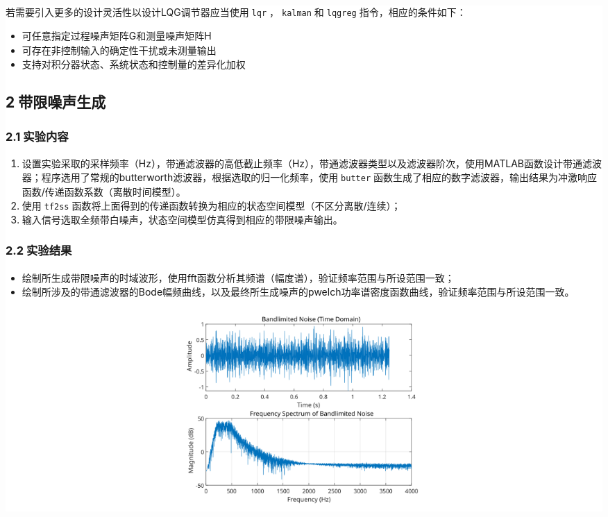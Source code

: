 
若需要引入更多的设计灵活性以设计LQG调节器应当使用 `lqr` ， `kalman` 和 `lqgreg` 指令，相应的条件如下：

+ 可任意指定过程噪声矩阵G和测量噪声矩阵H
+ 可存在非控制输入的确定性干扰或未测量输出
+ 支持对积分器状态、系统状态和控制量的差异化加权

## 2 带限噪声生成

### 2.1 实验内容

1. 设置实验采取的采样频率（Hz），带通滤波器的高低截止频率（Hz），带通滤波器类型以及滤波器阶次，使用MATLAB函数设计带通滤波器；程序选用了常规的butterworth滤波器，根据选取的归一化频率，使用 `butter` 函数生成了相应的数字滤波器，输出结果为冲激响应函数/传递函数系数（离散时间模型）。
2. 使用 `tf2ss` 函数将上面得到的传递函数转换为相应的状态空间模型（不区分离散/连续）；
3. 输入信号选取全频带白噪声，状态空间模型仿真得到相应的带限噪声输出。

### 2.2 实验结果

* 绘制所生成带限噪声的时域波形，使用fft函数分析其频谱（幅度谱），验证频率范围与所设范围一致；
* 绘制所涉及的带通滤波器的Bode幅频曲线，以及最终所生成噪声的pwelch功率谱密度函数曲线，验证频率范围与所设范围一致。

<figure align = center>
    <img src="..\assets\bndltd1.svg" width = 49% />